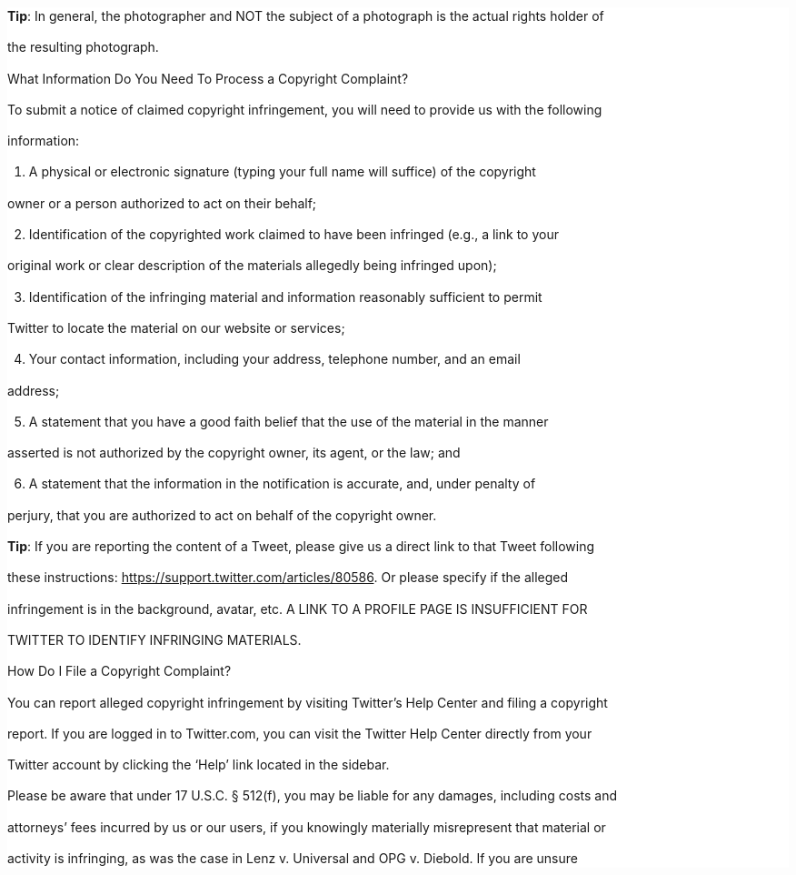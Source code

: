 
**Tip**: In general, the photographer and NOT the subject of a photograph is the actual rights holder of 

the resulting photograph. 

What Information Do You Need To Process a Copyright Complaint? 

To submit a notice of claimed copyright infringement, you will need to provide us with the following 

information: 

1. A physical or electronic signature (typing your full name will suffice) of the copyright 

owner or a person authorized to act on their behalf; 

2. Identification of the copyrighted work claimed to have been infringed (e.g., a link to your 

original work or clear description of the materials allegedly being infringed upon); 

3. Identification of the infringing material and information reasonably sufficient to permit 

Twitter to locate the material on our website or services; 

4. Your contact information, including your address, telephone number, and an email 

address; 

5. A statement that you have a good faith belief that the use of the material in the manner 

asserted is not authorized by the copyright owner, its agent, or the law; and 

6. A statement that the information in the notification is accurate, and, under penalty of 

perjury, that you are authorized to act on behalf of the copyright owner. 

**Tip**: If you are reporting the content of a Tweet, please give us a direct link to that Tweet following 

these instructions: https://support.twitter.com/articles/80586. Or please specify if the alleged 

infringement is in the background, avatar, etc. A LINK TO A PROFILE PAGE IS INSUFFICIENT FOR 

TWITTER TO IDENTIFY INFRINGING MATERIALS. 

How Do I File a Copyright Complaint? 

You can report alleged copyright infringement by visiting Twitter’s Help Center and filing a copyright 

report. If you are logged in to Twitter.com, you can visit the Twitter Help Center directly from your 

Twitter account by clicking the ‘Help’ link located in the sidebar. 

Please be aware that under 17 U.S.C. § 512(f), you may be liable for any damages, including costs and 

attorneys’ fees incurred by us or our users, if you knowingly materially misrepresent that material or 

activity is infringing, as was the case in Lenz v. Universal and OPG v. Diebold. If you are unsure 
